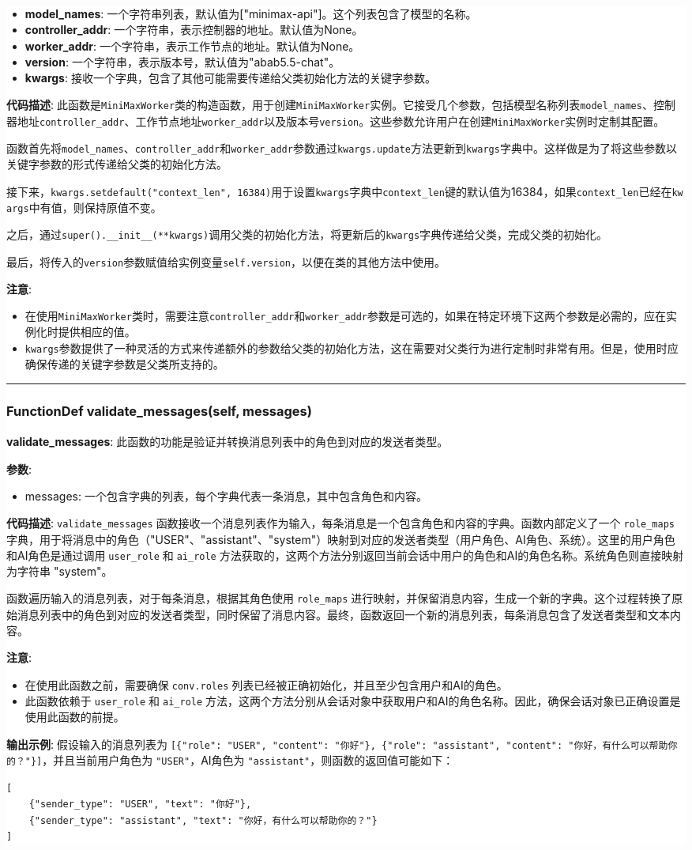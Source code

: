 - **model_names**: 一个字符串列表，默认值为["minimax-api"]。这个列表包含了模型的名称。
- **controller_addr**: 一个字符串，表示控制器的地址。默认值为None。
- **worker_addr**: 一个字符串，表示工作节点的地址。默认值为None。
- **version**: 一个字符串，表示版本号，默认值为"abab5.5-chat"。
- **kwargs**: 接收一个字典，包含了其他可能需要传递给父类初始化方法的关键字参数。

**代码描述**:
此函数是`MiniMaxWorker`类的构造函数，用于创建`MiniMaxWorker`实例。它接受几个参数，包括模型名称列表`model_names`、控制器地址`controller_addr`、工作节点地址`worker_addr`以及版本号`version`。这些参数允许用户在创建`MiniMaxWorker`实例时定制其配置。

函数首先将`model_names`、`controller_addr`和`worker_addr`参数通过`kwargs.update`方法更新到`kwargs`字典中。这样做是为了将这些参数以关键字参数的形式传递给父类的初始化方法。

接下来，`kwargs.setdefault("context_len", 16384)`用于设置`kwargs`字典中`context_len`键的默认值为16384，如果`context_len`已经在`kwargs`中有值，则保持原值不变。

之后，通过`super().__init__(**kwargs)`调用父类的初始化方法，将更新后的`kwargs`字典传递给父类，完成父类的初始化。

最后，将传入的`version`参数赋值给实例变量`self.version`，以便在类的其他方法中使用。

**注意**:

- 在使用`MiniMaxWorker`类时，需要注意`controller_addr`和`worker_addr`参数是可选的，如果在特定环境下这两个参数是必需的，应在实例化时提供相应的值。
- `kwargs`参数提供了一种灵活的方式来传递额外的参数给父类的初始化方法，这在需要对父类行为进行定制时非常有用。但是，使用时应确保传递的关键字参数是父类所支持的。

***

### FunctionDef validate_messages(self, messages)

**validate_messages**: 此函数的功能是验证并转换消息列表中的角色到对应的发送者类型。

**参数**:

- messages: 一个包含字典的列表，每个字典代表一条消息，其中包含角色和内容。

**代码描述**:
`validate_messages` 函数接收一个消息列表作为输入，每条消息是一个包含角色和内容的字典。函数内部定义了一个 `role_maps` 字典，用于将消息中的角色（"USER"、"assistant"、"system"）映射到对应的发送者类型（用户角色、AI角色、系统）。这里的用户角色和AI角色是通过调用 `user_role` 和 `ai_role` 方法获取的，这两个方法分别返回当前会话中用户的角色和AI的角色名称。系统角色则直接映射为字符串 "system"。

函数遍历输入的消息列表，对于每条消息，根据其角色使用 `role_maps` 进行映射，并保留消息内容，生成一个新的字典。这个过程转换了原始消息列表中的角色到对应的发送者类型，同时保留了消息内容。最终，函数返回一个新的消息列表，每条消息包含了发送者类型和文本内容。

**注意**:

- 在使用此函数之前，需要确保 `conv.roles` 列表已经被正确初始化，并且至少包含用户和AI的角色。
- 此函数依赖于 `user_role` 和 `ai_role` 方法，这两个方法分别从会话对象中获取用户和AI的角色名称。因此，确保会话对象已正确设置是使用此函数的前提。

**输出示例**:
假设输入的消息列表为 `[{"role": "USER", "content": "你好"}, {"role": "assistant", "content": "你好，有什么可以帮助你的？"}]`，并且当前用户角色为 `"USER"`，AI角色为 `"assistant"`，则函数的返回值可能如下：

```
[
    {"sender_type": "USER", "text": "你好"},
    {"sender_type": "assistant", "text": "你好，有什么可以帮助你的？"}
]
```
